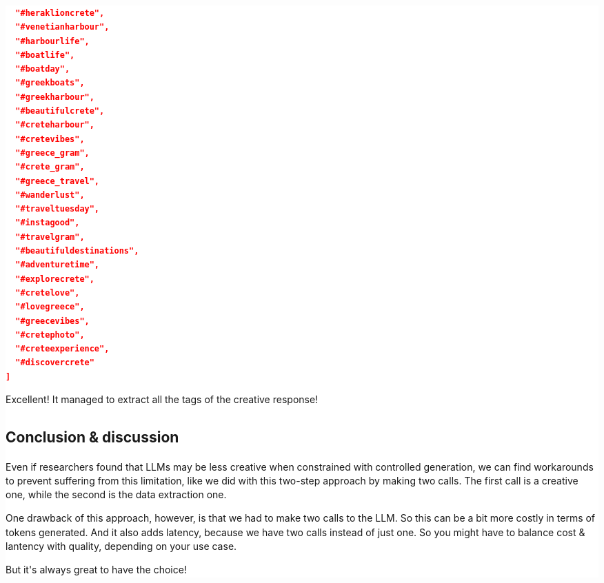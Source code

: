 ```json
  "#heraklioncrete",
  "#venetianharbour",
  "#harbourlife",
  "#boatlife",
  "#boatday",
  "#greekboats",
  "#greekharbour",
  "#beautifulcrete",
  "#creteharbour",
  "#cretevibes",
  "#greece_gram",
  "#crete_gram",
  "#greece_travel",
  "#wanderlust",
  "#traveltuesday",
  "#instagood",
  "#travelgram",
  "#beautifuldestinations",
  "#adventuretime",
  "#explorecrete",
  "#cretelove",
  "#lovegreece",
  "#greecevibes",
  "#cretephoto",
  "#creteexperience",
  "#discovercrete"
]
```

Excellent! It managed to extract all the tags of the creative response!

## Conclusion & discussion

Even if researchers found that LLMs may be less creative when constrained with controlled generation,
we can find workarounds to prevent suffering from this limitation, like we did with this two-step approach
by making two calls.
The first call is a creative one, while the second is the data extraction one.

One drawback of this approach, however, is that we had to make two calls to the LLM.
So this can be a bit more costly in terms of tokens generated.
And it also adds latency, because we have two calls instead of just one.
So you might have to balance cost & lantency with quality, depending on your use case.

But it's always great to have the choice!
